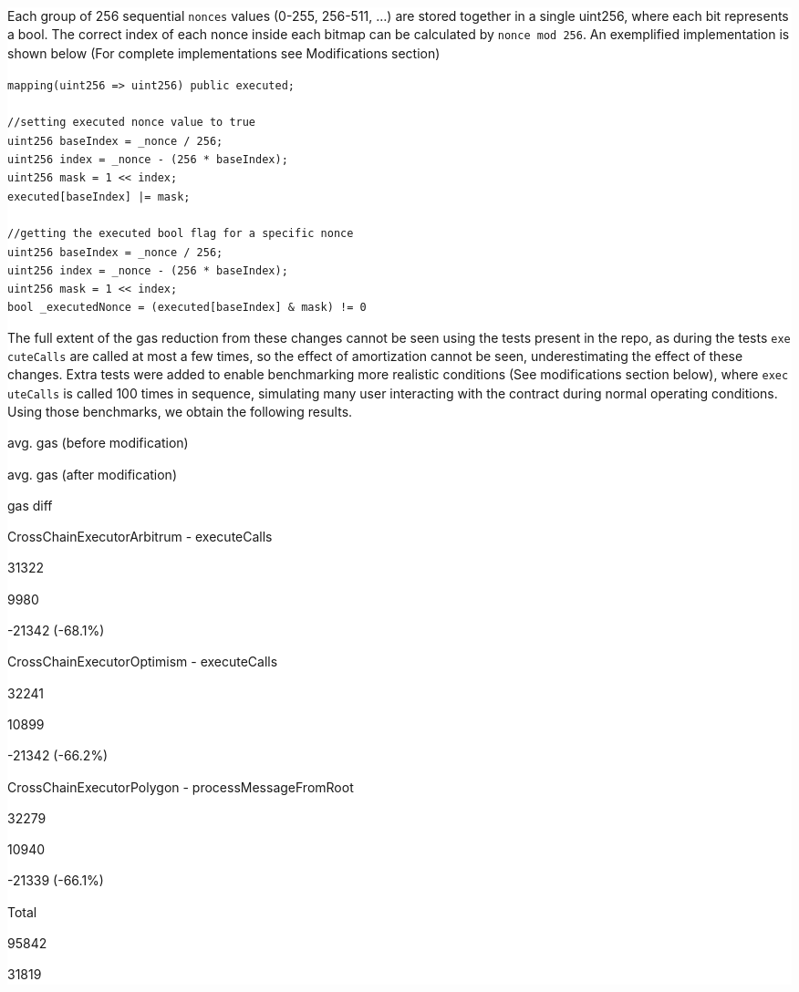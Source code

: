 Each group of 256 sequential `nonces` values (0-255, 256-511, …) are stored together in a single uint256, where each bit represents a bool. The correct index of each nonce inside each bitmap can be calculated by `nonce mod 256`. An exemplified implementation is shown below (For complete implementations see Modifications section)

    mapping(uint256 => uint256) public executed;
    
    //setting executed nonce value to true
    uint256 baseIndex = _nonce / 256;
    uint256 index = _nonce - (256 * baseIndex); 
    uint256 mask = 1 << index;
    executed[baseIndex] |= mask;
    
    //getting the executed bool flag for a specific nonce
    uint256 baseIndex = _nonce / 256;
    uint256 index = _nonce - (256 * baseIndex); 
    uint256 mask = 1 << index;
    bool _executedNonce = (executed[baseIndex] & mask) != 0

The full extent of the gas reduction from these changes cannot be seen using the tests present in the repo, as during the tests `executeCalls` are called at most a few times, so the effect of amortization cannot be seen, underestimating the effect of these changes. Extra tests were added to enable benchmarking more realistic conditions (See modifications section below), where `executeCalls` is called 100 times in sequence, simulating many user interacting with the contract during normal operating conditions. Using those benchmarks, we obtain the following results.

avg. gas (before modification)

avg. gas (after modification)

gas diff

CrossChainExecutorArbitrum - executeCalls

31322

9980

\-21342 (-68.1%)

CrossChainExecutorOptimism - executeCalls

32241

10899

\-21342 (-66.2%)

CrossChainExecutorPolygon - processMessageFromRoot

32279

10940

\-21339 (-66.1%)

Total

95842

31819
